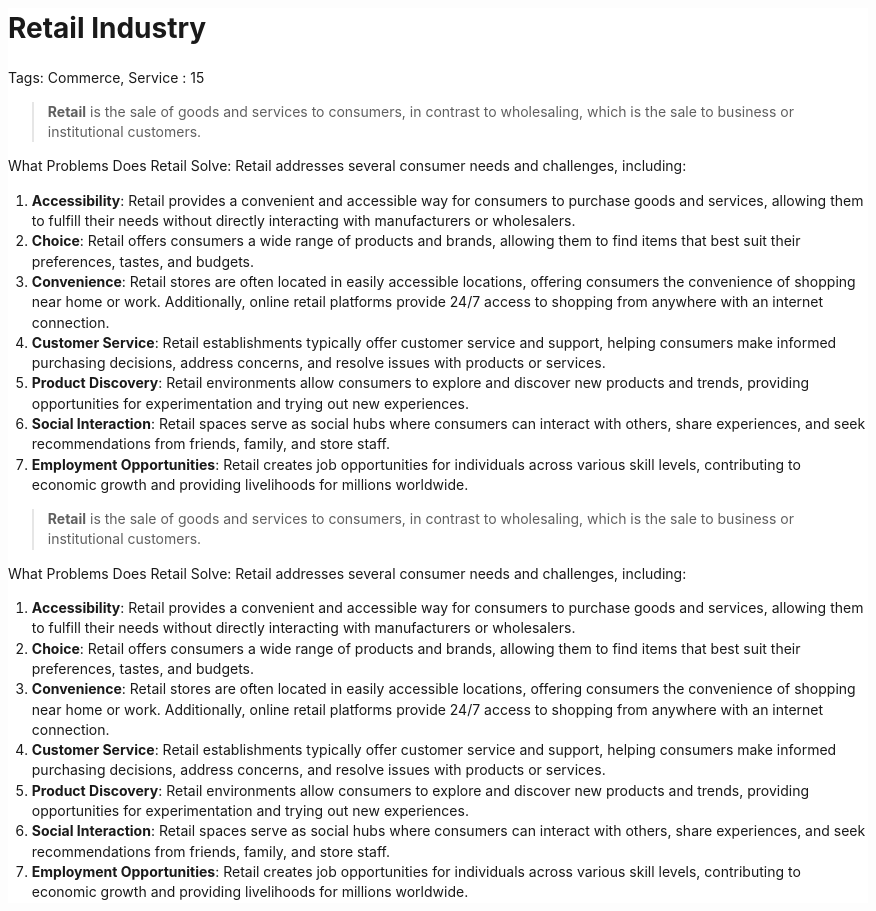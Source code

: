 # Retail Industry

Tags: Commerce, Service
: 15

> **Retail** is the sale of goods and services to consumers, in contrast to wholesaling, which is the sale to business or institutional customers.
> 

What Problems Does Retail Solve:
Retail addresses several consumer needs and challenges, including:

1. **Accessibility**: Retail provides a convenient and accessible way for consumers to purchase goods and services, allowing them to fulfill their needs without directly interacting with manufacturers or wholesalers.
2. **Choice**: Retail offers consumers a wide range of products and brands, allowing them to find items that best suit their preferences, tastes, and budgets.
3. **Convenience**: Retail stores are often located in easily accessible locations, offering consumers the convenience of shopping near home or work. Additionally, online retail platforms provide 24/7 access to shopping from anywhere with an internet connection.
4. **Customer Service**: Retail establishments typically offer customer service and support, helping consumers make informed purchasing decisions, address concerns, and resolve issues with products or services.
5. **Product Discovery**: Retail environments allow consumers to explore and discover new products and trends, providing opportunities for experimentation and trying out new experiences.
6. **Social Interaction**: Retail spaces serve as social hubs where consumers can interact with others, share experiences, and seek recommendations from friends, family, and store staff.
7. **Employment Opportunities**: Retail creates job opportunities for individuals across various skill levels, contributing to economic growth and providing livelihoods for millions worldwide.

> **Retail** is the sale of goods and services to consumers, in contrast to wholesaling, which is the sale to business or institutional customers.
> 

What Problems Does Retail Solve:
Retail addresses several consumer needs and challenges, including:

1. **Accessibility**: Retail provides a convenient and accessible way for consumers to purchase goods and services, allowing them to fulfill their needs without directly interacting with manufacturers or wholesalers.
2. **Choice**: Retail offers consumers a wide range of products and brands, allowing them to find items that best suit their preferences, tastes, and budgets.
3. **Convenience**: Retail stores are often located in easily accessible locations, offering consumers the convenience of shopping near home or work. Additionally, online retail platforms provide 24/7 access to shopping from anywhere with an internet connection.
4. **Customer Service**: Retail establishments typically offer customer service and support, helping consumers make informed purchasing decisions, address concerns, and resolve issues with products or services.
5. **Product Discovery**: Retail environments allow consumers to explore and discover new products and trends, providing opportunities for experimentation and trying out new experiences.
6. **Social Interaction**: Retail spaces serve as social hubs where consumers can interact with others, share experiences, and seek recommendations from friends, family, and store staff.
7. **Employment Opportunities**: Retail creates job opportunities for individuals across various skill levels, contributing to economic growth and providing livelihoods for millions worldwide.
